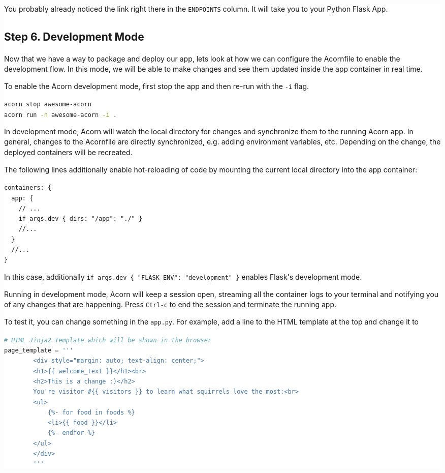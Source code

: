 You probably already noticed the link right there in the `ENDPOINTS` column. It will take you to your Python Flask App.

## Step 6. Development Mode

Now that we have a way to package and deploy our app, lets look at how we can configure the Acornfile to enable the development flow. In this mode, we will be able to make changes and see them updated inside the app container in real time.

To enable the Acorn development mode, first stop the app and then re-run with the `-i` flag.

```bash
acorn stop awesome-acorn
acorn run -n awesome-acorn -i .
```

In development mode, Acorn will watch the local directory for changes and synchronize them to the running Acorn app.
In general, changes to the Acornfile are directly synchronized, e.g. adding environment variables, etc.
Depending on the change, the deployed containers will be recreated.

The following lines additionally enable hot-reloading of code by mounting the current local directory into the app container:

```acorn
containers: {
  app: {
    // ...
    if args.dev { dirs: "/app": "./" }
    //...
  }
  //...
}
```

In this case, additionally `if args.dev { "FLASK_ENV": "development" }` enables Flask's development mode.

Running in development mode, Acorn will keep a session open, streaming all the container logs to your terminal and notifying you of any changes that are happening.  Press `Ctrl-c` to end the session and terminate the running app.

To test it, you can change something in the `app.py`.
For example, add a line to the HTML template at the top and change it to

```python
# HTML Jinja2 Template which will be shown in the browser
page_template = '''
        <div style="margin: auto; text-align: center;">
        <h1>{{ welcome_text }}</h1><br>
        <h2>This is a change :)</h2>
        You're visitor #{{ visitors }} to learn what squirrels love the most:<br>
        <ul>
            {%- for food in foods %}
            <li>{{ food }}</li>
            {%- endfor %}
        </ul>
        </div>
        '''
```
